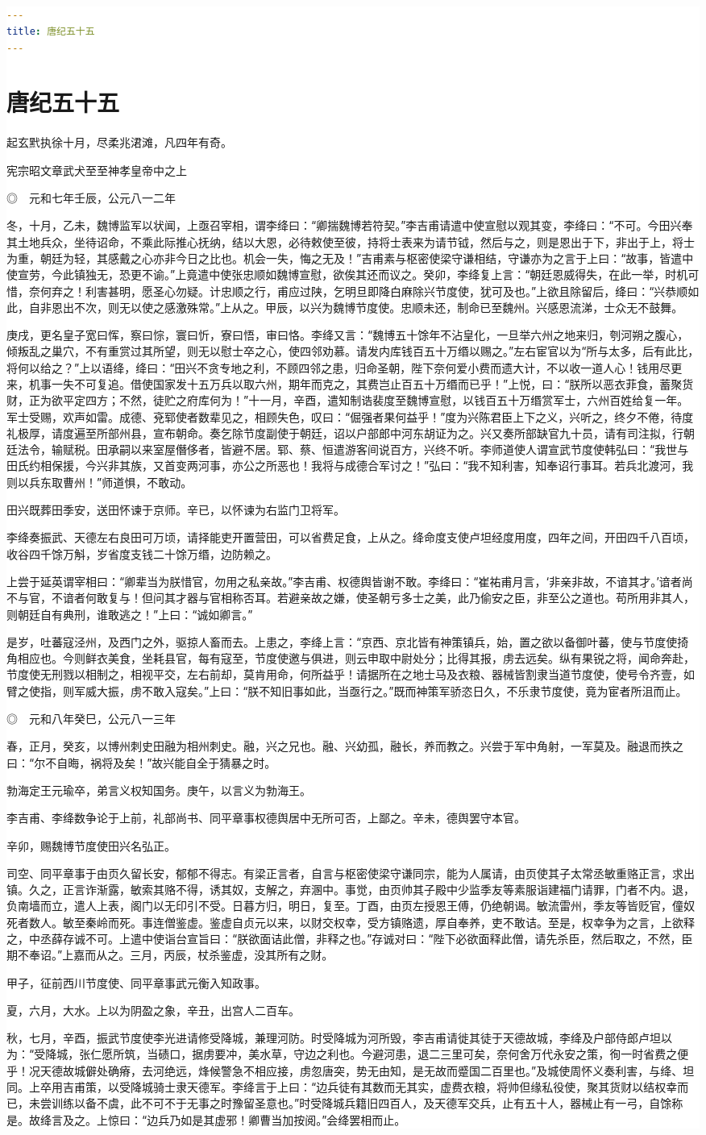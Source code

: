```yaml
---
title: 唐纪五十五
---
```


# 唐纪五十五

起玄黓执徐十月，尽柔兆涒滩，凡四年有奇。

宪宗昭文章武犬至至神孝皇帝中之上

◎　元和七年壬辰，公元八一二年

冬，十月，乙未，魏博监军以状闻，上亟召宰相，谓李绛曰：“卿揣魏博若符契。”李吉甫请遣中使宣慰以观其变，李绛曰：“不可。今田兴奉其土地兵众，坐待诏命，不乘此际推心抚纳，结以大恩，必待敕使至彼，持将士表来为请节钺，然后与之，则是恩出于下，非出于上，将士为重，朝廷为轻，其感戴之心亦非今日之比也。机会一失，悔之无及！”吉甫素与枢密使梁守谦相结，守谦亦为之言于上曰：“故事，皆遣中使宣劳，今此镇独无，恐更不谕。”上竟遣中使张忠顺如魏博宣慰，欲俟其还而议之。癸卯，李绛复上言：“朝廷恩威得失，在此一举，时机可惜，奈何弃之！利害甚明，愿圣心勿疑。计忠顺之行，甫应过陕，乞明旦即降白麻除兴节度使，犹可及也。”上欲且除留后，绛曰：“兴恭顺如此，自非恩出不次，则无以使之感激殊常。”上从之。甲辰，以兴为魏博节度使。忠顺未还，制命已至魏州。兴感恩流涕，士众无不鼓舞。

庚戌，更名皇子宽曰恽，察曰悰，寰曰忻，寮曰悟，审曰恪。李绛又言：“魏博五十馀年不沾皇化，一旦举六州之地来归，刳河朔之腹心，倾叛乱之巢穴，不有重赏过其所望，则无以慰士卒之心，使四邻劝慕。请发内库钱百五十万缗以赐之。”左右宦官以为“所与太多，后有此比，将何以给之？”上以语绛，绛曰：“田兴不贪专地之利，不顾四邻之患，归命圣朝，陛下奈何爱小费而遗大计，不以收一道人心！钱用尽更来，机事一失不可复追。借使国家发十五万兵以取六州，期年而克之，其费岂止百五十万缗而已乎！”上悦，曰：“朕所以恶衣菲食，蓄聚货财，正为欲平定四方；不然，徒贮之府库何为！”十一月，辛酉，遣知制诰裴度至魏博宣慰，以钱百五十万缗赏军士，六州百姓给复一年。军士受赐，欢声如雷。成德、兗郓使者数辈见之，相顾失色，叹曰：“倔强者果何益乎！”度为兴陈君臣上下之义，兴听之，终夕不倦，待度礼极厚，请度遍至所部州县，宣布朝命。奏乞除节度副使于朝廷，诏以户部郎中河东胡证为之。兴又奏所部缺官九十员，请有司注拟，行朝廷法令，输赋税。田承嗣以来室屋僭侈者，皆避不居。郓、蔡、恒遣游客间说百方，兴终不听。李师道使人谓宣武节度使韩弘曰：“我世与田氏约相保援，今兴非其族，又首变两河事，亦公之所恶也！我将与成德合军讨之！”弘曰：“我不知利害，知奉诏行事耳。若兵北渡河，我则以兵东取曹州！”师道惧，不敢动。

田兴既葬田季安，送田怀谏于京师。辛已，以怀谏为右监门卫将军。

李绛奏振武、天德左右良田可万顷，请择能吏开置营田，可以省费足食，上从之。绛命度支使卢坦经度用度，四年之间，开田四千八百顷，收谷四千馀万斛，岁省度支钱二十馀万缗，边防赖之。

上尝于延英谓宰相曰：“卿辈当为朕惜官，勿用之私亲故。”李吉甫、权德舆皆谢不敢。李绛曰：“崔祐甫月言，‘非亲非故，不谙其才。’谙者尚不与官，不谙者何敢复与！但问其才器与官相称否耳。若避亲故之嫌，使圣朝亏多士之美，此乃偷安之臣，非至公之道也。苟所用非其人，则朝廷自有典刑，谁敢逃之！”上曰：“诚如卿言。”

是岁，吐蕃寇泾州，及西门之外，驱掠人畜而去。上患之，李绛上言：“京西、京北皆有神策镇兵，始，置之欲以备御叶蕃，使与节度使掎角相应也。今则鲜衣美食，坐耗县官，每有寇至，节度使邀与俱进，则云申取中尉处分；比得其报，虏去远矣。纵有果锐之将，闻命奔赴，节度使无刑戮以相制之，相视平交，左右前却，莫肯用命，何所益乎！请据所在之地士马及衣粮、器械皆割隶当道节度使，使号令齐壹，如臂之使指，则军威大振，虏不敢入寇矣。”上曰：“朕不知旧事如此，当亟行之。”既而神策军骄恣日久，不乐隶节度使，竟为宦者所沮而止。

◎　元和八年癸巳，公元八一三年

春，正月，癸亥，以博州刺史田融为相州刺史。融，兴之兄也。融、兴幼孤，融长，养而教之。兴尝于军中角射，一军莫及。融退而抶之曰：“尔不自晦，祸将及矣！”故兴能自全于猜暴之时。

勃海定王元瑜卒，弟言义权知国务。庚午，以言义为勃海王。

李吉甫、李绛数争论于上前，礼部尚书、同平章事权德舆居中无所可否，上鄙之。辛未，德舆罢守本官。

辛卯，赐魏博节度使田兴名弘正。

司空、同平章事于由页久留长安，郁郁不得志。有梁正言者，自言与枢密使梁守谦同宗，能为人属请，由页使其子太常丞敏重赂正言，求出镇。久之，正言诈渐露，敏索其赂不得，诱其奴，支解之，弃溷中。事觉，由页帅其子殿中少监季友等素服诣建福门请罪，门者不内。退，负南墙而立，遣人上表，阁门以无印引不受。日暮方归，明日，复至。丁酉，由页左授恩王傅，仍绝朝谒。敏流雷州，季友等皆贬官，僮奴死者数人。敏至秦岭而死。事连僧鉴虚。鉴虚自贞元以来，以财交权幸，受方镇赂遗，厚自奉养，吏不敢诘。至是，权幸争为之言，上欲释之，中丞薛存诚不可。上遣中使诣台宣旨曰：“朕欲面诘此僧，非释之也。”存诚对曰：“陛下必欲面释此僧，请先杀臣，然后取之，不然，臣期不奉诏。”上嘉而从之。三月，丙辰，杖杀鉴虚，没其所有之财。

甲子，征前西川节度使、同平章事武元衡入知政事。

夏，六月，大水。上以为阴盈之象，辛丑，出宫人二百车。

秋，七月，辛酉，振武节度使李光进请修受降城，兼理河防。时受降城为河所毁，李吉甫请徙其徒于天德故城，李绛及户部侍郎卢坦以为：“受降城，张仁愿所筑，当碛口，据虏要冲，美水草，守边之利也。今避河患，退二三里可矣，奈何舍万代永安之策，徇一时省费之便乎！况天德故城僻处确瘠，去河绝远，烽候警急不相应接，虏忽唐突，势无由知，是无故而蹙国二百里也。”及城使周怀义奏利害，与绛、坦同。上卒用吉甫策，以受降城骑士隶天德军。李绛言于上曰：“边兵徒有其数而无其实，虚费衣粮，将帅但缘私役使，聚其货财以结权幸而已，未尝训练以备不虞，此不可不于无事之时豫留圣意也。”时受降城兵籍旧四百人，及天德军交兵，止有五十人，器械止有一弓，自馀称是。故绛言及之。上惊曰：“边兵乃如是其虚邪！卿曹当加按阅。”会绛罢相而止。
